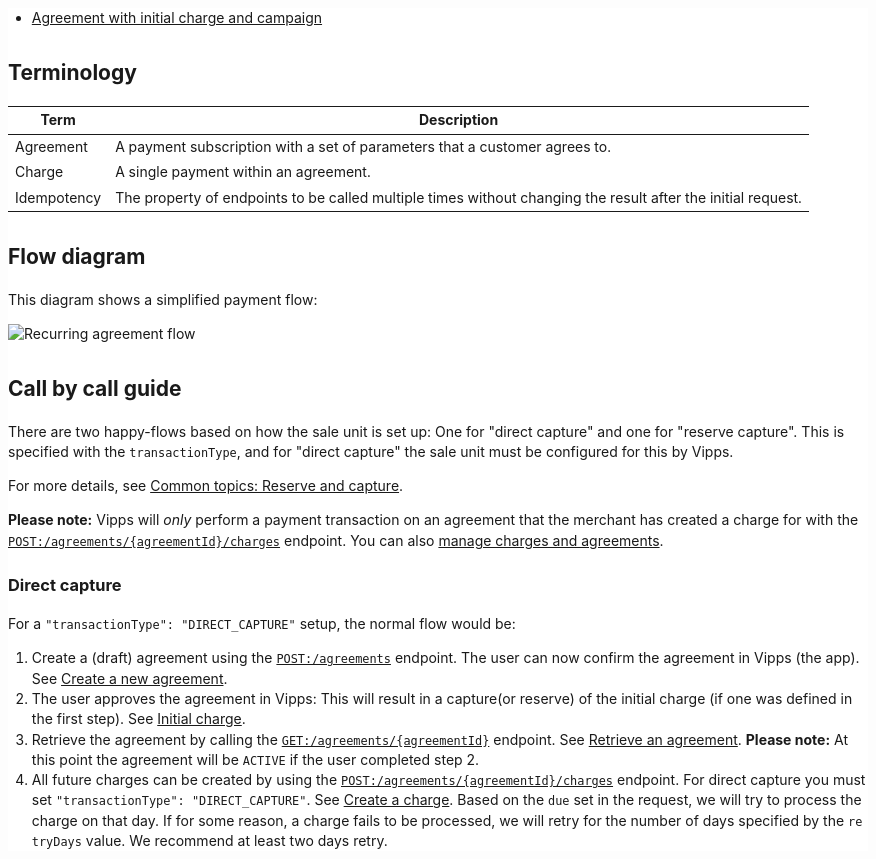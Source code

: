   * [Agreement with initial charge and campaign](#agreement-with-initial-charge-and-campaign)



## Terminology

| Term        | Description                                                                                                  |
|-------------|--------------------------------------------------------------------------------------------------------------|
| Agreement   | A payment subscription with a set of parameters that a customer agrees to.                                   |
| Charge      | A single payment within an agreement.                                                                        |
| Idempotency | The property of endpoints to be called multiple times without changing the result after the initial request. |

## Flow diagram

This diagram shows a simplified payment flow:

![Recurring agreement flow](images/Recurring-createagreement.svg)

## Call by call guide

There are two happy-flows based on how the sale unit is set up:
One for "direct capture" and one for "reserve capture".
This is specified with the `transactionType`, and for "direct capture"
the sale unit must be configured for this by Vipps.

For more details, see
[Common topics: Reserve and capture](https://vippsas.github.io/vipps-developer-docs/docs/vipps-developers/common-topics/reserve-and-capture).

**Please note:** Vipps will *only* perform a payment transaction on an agreement that
the merchant has created a charge for with the [`POST:/agreements/{agreementId}/charges`][create-charge-endpoint] endpoint.
You can also [manage charges and agreements](#manage-charges-and-agreements).

### Direct capture

For a `"transactionType": "DIRECT_CAPTURE"` setup, the normal flow would be:

1. Create a (draft) agreement using the [`POST:/agreements`][draft-agreement-endpoint] endpoint.
   The user can now confirm the agreement in Vipps (the app). See [Create a new agreement](#create-an-agreement).
2. The user approves the agreement in Vipps:
   This will result in a capture(or reserve) of the initial charge (if one was defined in the first step).
   See [Initial charge](#initial-charge).
3. Retrieve the agreement by calling the [`GET:/agreements/{agreementId}`][fetch-agreement-endpoint] endpoint.
   See [Retrieve an agreement](#retrieve-an-agreement).
   **Please note:** At this point the agreement will be `ACTIVE` if the user completed step 2.
4. All future charges can be created by using the [`POST:/agreements/{agreementId}/charges`][create-charge-endpoint] endpoint.
   For direct capture you must set `"transactionType": "DIRECT_CAPTURE"`.
   See [Create a charge](#create-a-charge).
   Based on the `due` set in the request, we will try to process the charge on that day.
   If for some reason, a charge fails to be processed,
   we will retry for the number of days specified by the `retryDays` value.
   We recommend at least two days retry.


[list-agreements-endpoint]: https://vippsas.github.io/vipps-developer-docs/api/recurring#tag/Agreement-v3-endpoints/operation/ListAgreementsV3
[draft-agreement-endpoint]: https://vippsas.github.io/vipps-developer-docs/api/recurring#tag/Agreement-v3-endpoints/operation/DraftAgreementV3
[fetch-agreement-endpoint]: https://vippsas.github.io/vipps-developer-docs/api/recurring#tag/Agreement-v3-endpoints/operation/FetchAgreementV3
[update-agreement-patch-endpoint]: https://vippsas.github.io/vipps-developer-docs/api/recurring#tag/Agreement-v3-endpoints/operation/UpdateAgreementPatchV3
[force-accept-agreement-endpoint]: https://vippsas.github.io/vipps-developer-docs/api/recurring#tag/Agreement-v3-endpoints/operation/acceptUsingPATCHV3
[list-charges-endpoint]: https://vippsas.github.io/vipps-developer-docs/api/recurring#tag/Charge-v3-endpoints/operation/ListChargesV3
[create-charge-endpoint]: https://vippsas.github.io/vipps-developer-docs/api/recurring#tag/Charge-v3-endpoints/operation/CreateChargeV3
[fetch-charge-endpoint]: https://vippsas.github.io/vipps-developer-docs/api/recurring#tag/Charge-v3-endpoints/operation/FetchChargeV3
[cancel-charge-endpoint]: https://vippsas.github.io/vipps-developer-docs/api/recurring#tag/Charge-v3-endpoints/operation/CancelChargeV3
[capture-charge-endpoint]: https://vippsas.github.io/vipps-developer-docs/api/recurring#tag/Charge-v3-endpoints/operation/CaptureChargeV3
[refund-charge-endpoint]: https://vippsas.github.io/vipps-developer-docs/api/recurring#tag/Charge-v3-endpoints/operation/RefundChargeV3
[userinfo-endpoint]: https://vippsas.github.io/vipps-developer-docs/api/userinfo#tag/Vipps-Userinfo-API/operation/getUserinfo
[access-token-endpoint]: https://vippsas.github.io/vipps-developer-docs/api/access-token#tag/Authorization-Service/operation/fetchAuthorizationTokenUsingPost
[vipps-test-environment]: https://vippsas.github.io/vipps-developer-docs/docs/vipps-developers/test-environment